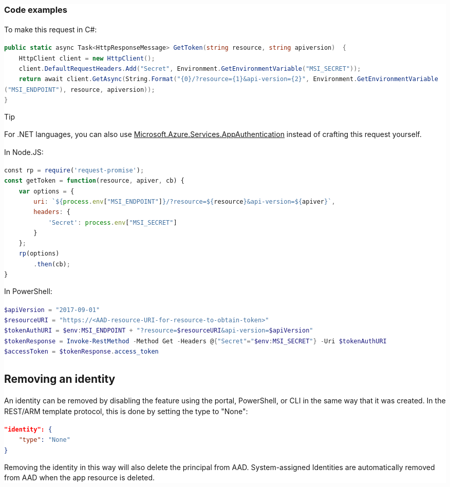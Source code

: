 ### Code examples
<a name="token-csharp"></a>To make this request in C#:
```csharp
public static async Task<HttpResponseMessage> GetToken(string resource, string apiversion)  {
    HttpClient client = new HttpClient();
    client.DefaultRequestHeaders.Add("Secret", Environment.GetEnvironmentVariable("MSI_SECRET"));
    return await client.GetAsync(String.Format("{0}/?resource={1}&api-version={2}", Environment.GetEnvironmentVariable("MSI_ENDPOINT"), resource, apiversion));
}
```
> [!TIP]
> For .NET languages, you can also use [Microsoft.Azure.Services.AppAuthentication](#asal) instead of crafting this request yourself.

<a name="token-js"></a>In Node.JS:
```javascript
const rp = require('request-promise');
const getToken = function(resource, apiver, cb) {
    var options = {
        uri: `${process.env["MSI_ENDPOINT"]}/?resource=${resource}&api-version=${apiver}`,
        headers: {
            'Secret': process.env["MSI_SECRET"]
        }
    };
    rp(options)
        .then(cb);
}
```

<a name="token-powershell"></a>In PowerShell:
```powershell
$apiVersion = "2017-09-01"
$resourceURI = "https://<AAD-resource-URI-for-resource-to-obtain-token>"
$tokenAuthURI = $env:MSI_ENDPOINT + "?resource=$resourceURI&api-version=$apiVersion"
$tokenResponse = Invoke-RestMethod -Method Get -Headers @{"Secret"="$env:MSI_SECRET"} -Uri $tokenAuthURI
$accessToken = $tokenResponse.access_token
```

## <a name="remove"></a>Removing an identity

An identity can be removed by disabling the feature using the portal, PowerShell, or CLI in the same way that it was created. In the REST/ARM template protocol, this is done by setting the type to "None":

```json
"identity": {
    "type": "None"
}    
```

Removing the identity in this way will also delete the principal from AAD. System-assigned Identities are automatically removed from AAD when the app resource is deleted.


[Microsoft.Azure.Services.AppAuthentication reference]: https://go.microsoft.com/fwlink/p/?linkid=862452